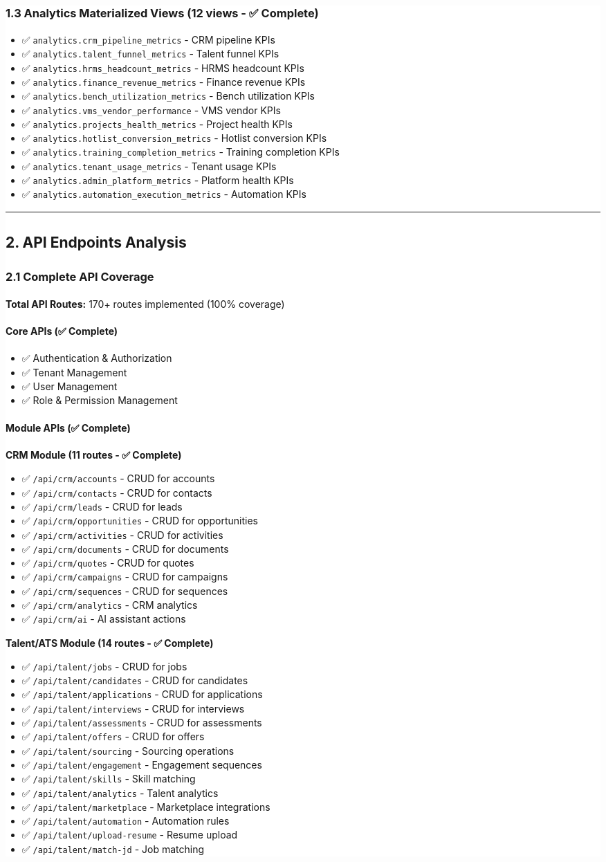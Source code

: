 ### 1.3 Analytics Materialized Views (12 views - ✅ Complete)

- ✅ `analytics.crm_pipeline_metrics` - CRM pipeline KPIs
- ✅ `analytics.talent_funnel_metrics` - Talent funnel KPIs
- ✅ `analytics.hrms_headcount_metrics` - HRMS headcount KPIs
- ✅ `analytics.finance_revenue_metrics` - Finance revenue KPIs
- ✅ `analytics.bench_utilization_metrics` - Bench utilization KPIs
- ✅ `analytics.vms_vendor_performance` - VMS vendor KPIs
- ✅ `analytics.projects_health_metrics` - Project health KPIs
- ✅ `analytics.hotlist_conversion_metrics` - Hotlist conversion KPIs
- ✅ `analytics.training_completion_metrics` - Training completion KPIs
- ✅ `analytics.tenant_usage_metrics` - Tenant usage KPIs
- ✅ `analytics.admin_platform_metrics` - Platform health KPIs
- ✅ `analytics.automation_execution_metrics` - Automation KPIs

---

## 2. API Endpoints Analysis

### 2.1 Complete API Coverage

**Total API Routes:** 170+ routes implemented (100% coverage)

#### Core APIs (✅ Complete)
- ✅ Authentication & Authorization
- ✅ Tenant Management
- ✅ User Management
- ✅ Role & Permission Management

#### Module APIs (✅ Complete)

**CRM Module (11 routes - ✅ Complete)**
- ✅ `/api/crm/accounts` - CRUD for accounts
- ✅ `/api/crm/contacts` - CRUD for contacts
- ✅ `/api/crm/leads` - CRUD for leads
- ✅ `/api/crm/opportunities` - CRUD for opportunities
- ✅ `/api/crm/activities` - CRUD for activities
- ✅ `/api/crm/documents` - CRUD for documents
- ✅ `/api/crm/quotes` - CRUD for quotes
- ✅ `/api/crm/campaigns` - CRUD for campaigns
- ✅ `/api/crm/sequences` - CRUD for sequences
- ✅ `/api/crm/analytics` - CRM analytics
- ✅ `/api/crm/ai` - AI assistant actions

**Talent/ATS Module (14 routes - ✅ Complete)**
- ✅ `/api/talent/jobs` - CRUD for jobs
- ✅ `/api/talent/candidates` - CRUD for candidates
- ✅ `/api/talent/applications` - CRUD for applications
- ✅ `/api/talent/interviews` - CRUD for interviews
- ✅ `/api/talent/assessments` - CRUD for assessments
- ✅ `/api/talent/offers` - CRUD for offers
- ✅ `/api/talent/sourcing` - Sourcing operations
- ✅ `/api/talent/engagement` - Engagement sequences
- ✅ `/api/talent/skills` - Skill matching
- ✅ `/api/talent/analytics` - Talent analytics
- ✅ `/api/talent/marketplace` - Marketplace integrations
- ✅ `/api/talent/automation` - Automation rules
- ✅ `/api/talent/upload-resume` - Resume upload
- ✅ `/api/talent/match-jd` - Job matching
